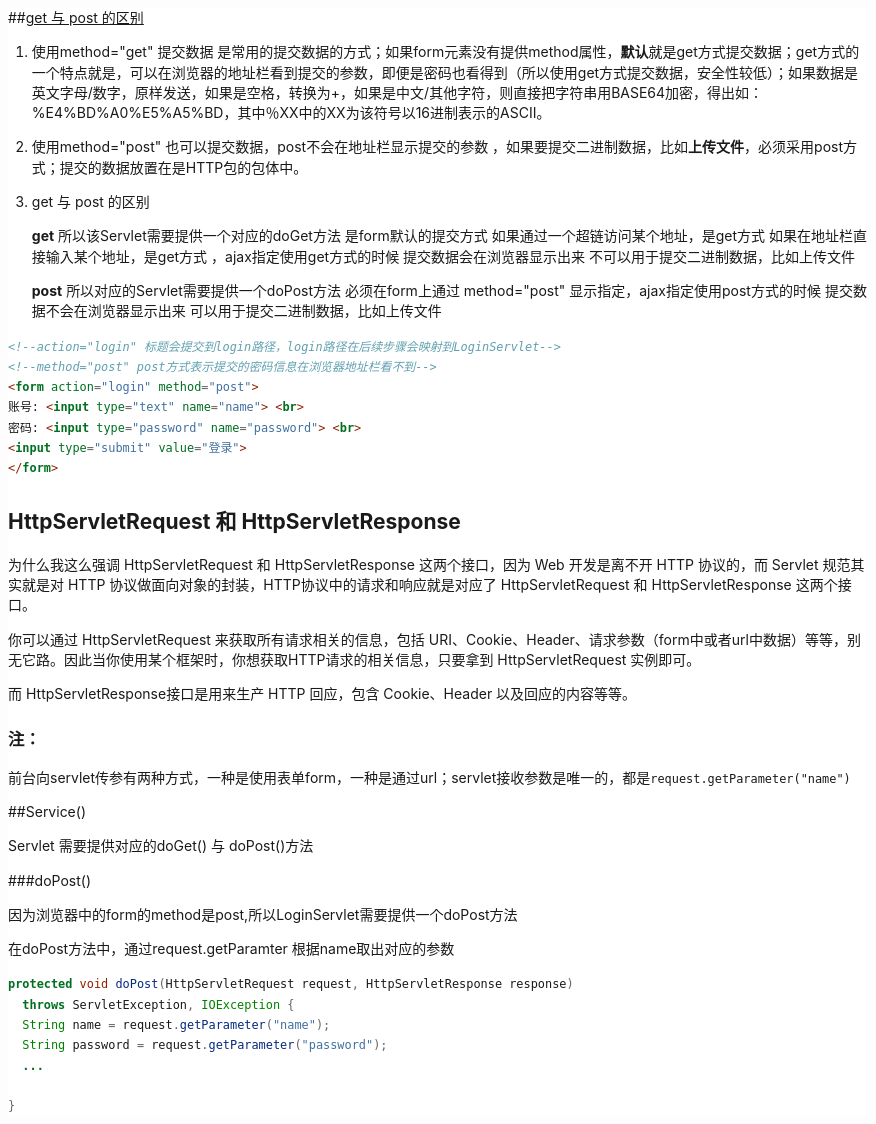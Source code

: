 ##[get 与 post 的区别](https://www.cnblogs.com/ranyonsue/p/5984001.html)

1. 使用method="get" 提交数据 是常用的提交数据的方式；如果form元素没有提供method属性，**默认**就是get方式提交数据；get方式的一个特点就是，可以在浏览器的地址栏看到提交的参数，即便是密码也看得到（所以使用get方式提交数据，安全性较低）；如果数据是英文字母/数字，原样发送，如果是空格，转换为+，如果是中文/其他字符，则直接把字符串用BASE64加密，得出如： %E4%BD%A0%E5%A5%BD，其中％XX中的XX为该符号以16进制表示的ASCII。

2. 使用method="post" 也可以提交数据，post不会在地址栏显示提交的参数 ，如果要提交二进制数据，比如**上传文件**，必须采用post方式；提交的数据放置在是HTTP包的包体中。

3. get 与 post 的区别

   **get**  所以该Servlet需要提供一个对应的doGet方法
   是form默认的提交方式 
   如果通过一个超链访问某个地址，是get方式 
   如果在地址栏直接输入某个地址，是get方式 ，ajax指定使用get方式的时候
   提交数据会在浏览器显示出来 
   不可以用于提交二进制数据，比如上传文件 

   **post** 所以对应的Servlet需要提供一个doPost方法
   必须在form上通过 method="post" 显示指定，ajax指定使用post方式的时候
   提交数据不会在浏览器显示出来 
   可以用于提交二进制数据，比如上传文件

```html
<!--action="login" 标题会提交到login路径，login路径在后续步骤会映射到LoginServlet-->
<!--method="post" post方式表示提交的密码信息在浏览器地址栏看不到-->
<form action="login" method="post">
账号: <input type="text" name="name"> <br>
密码: <input type="password" name="password"> <br>
<input type="submit" value="登录">
</form>
```

## HttpServletRequest 和 HttpServletResponse

为什么我这么强调 HttpServletRequest 和 HttpServletResponse 这两个接口，因为 Web 开发是离不开 HTTP 协议的，而 Servlet 规范其实就是对 HTTP 协议做面向对象的封装，HTTP协议中的请求和响应就是对应了 HttpServletRequest 和 HttpServletResponse 这两个接口。

你可以通过 HttpServletRequest 来获取所有请求相关的信息，包括 URI、Cookie、Header、请求参数（form中或者url中数据）等等，别无它路。因此当你使用某个框架时，你想获取HTTP请求的相关信息，只要拿到 HttpServletRequest 实例即可。

而 HttpServletResponse接口是用来生产 HTTP 回应，包含 Cookie、Header 以及回应的内容等等。

### 注：

前台向servlet传参有两种方式，一种是使用表单form，一种是通过url；servlet接收参数是唯一的，都是`request.getParameter("name")`

##Service()

Servlet 需要提供对应的doGet() 与 doPost()方法

###doPost()

因为浏览器中的form的method是post,所以LoginServlet需要提供一个doPost方法

在doPost方法中，通过request.getParamter 根据name取出对应的参数

```java
protected void doPost(HttpServletRequest request, HttpServletResponse response)
  throws ServletException, IOException {
  String name = request.getParameter("name");
  String password = request.getParameter("password");
  ...

}
```

